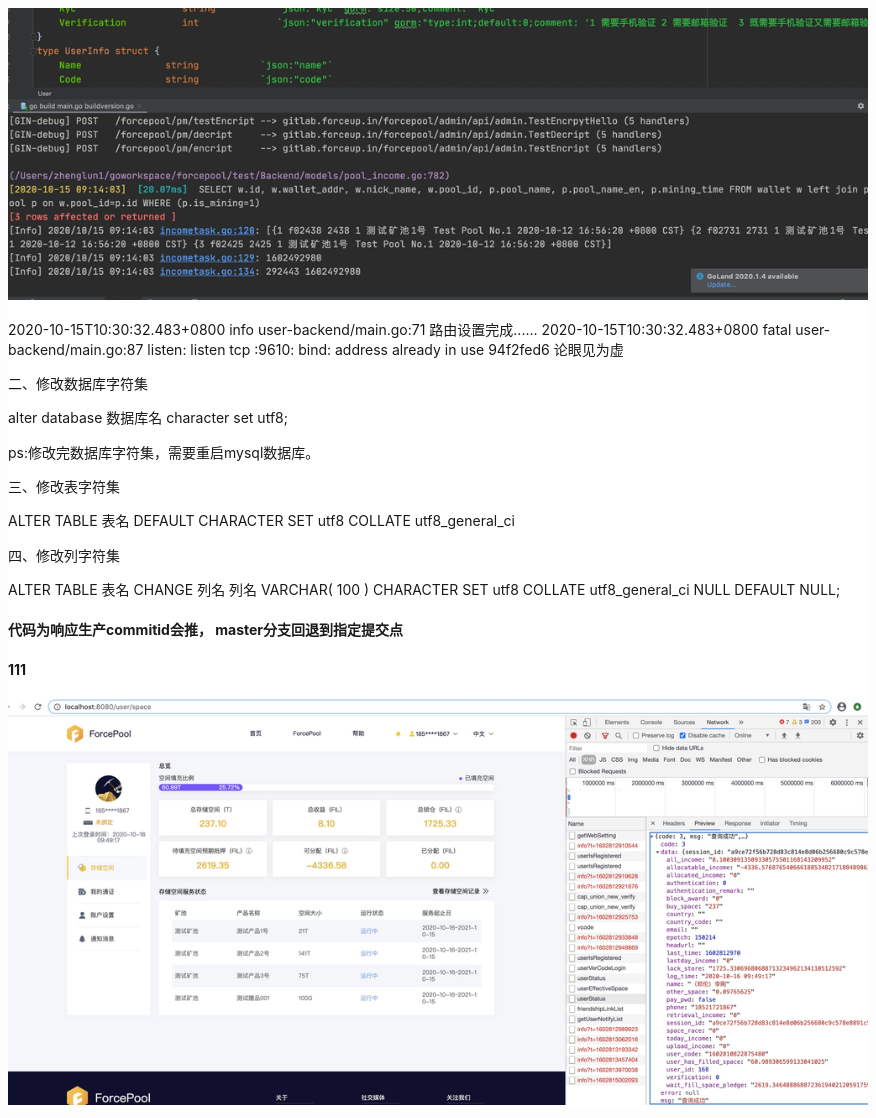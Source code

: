 ![-w1694](media/16027244923897.jpg)

2020-10-15T10:30:32.483+0800    info    user-backend/main.go:71 路由设置完成...... 
2020-10-15T10:30:32.483+0800    fatal   user-backend/main.go:87 listen: listen tcp :9610: bind: address already in use
94f2fed6 
论眼见为虚


二、修改数据库字符集

alter database 数据库名 character set utf8;

ps:修改完数据库字符集，需要重启mysql数据库。

三、修改表字符集

ALTER TABLE 表名 DEFAULT CHARACTER SET utf8 COLLATE utf8_general_ci

四、修改列字符集

ALTER TABLE 表名 CHANGE 列名 列名 VARCHAR( 100 ) CHARACTER SET utf8 COLLATE utf8_general_ci NULL DEFAULT NULL;

#### 代码为响应生产commitid会推， master分支回退到指定提交点 


#### 111
![-w1767](media/16028178815723.jpg)
